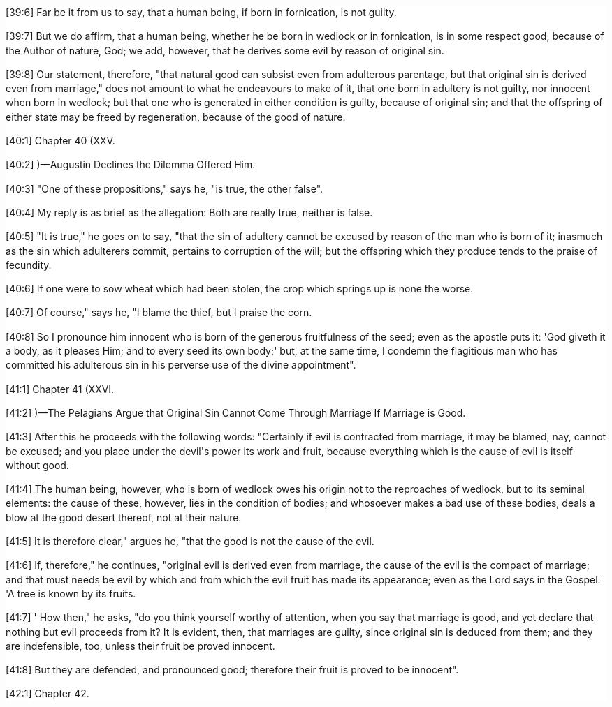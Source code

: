 [39:6] Far be it from us to say, that a human being, if born in fornication, is not guilty.

[39:7] But we do affirm, that a human being, whether he be born in wedlock or in fornication, is in some respect good, because of the Author of nature, God; we add, however, that he derives some evil by reason of original sin.

[39:8] Our statement, therefore, "that natural good can subsist even from adulterous parentage, but that original sin is derived even from marriage," does not amount to what he endeavours to make of it, that one born in adultery is not guilty, nor innocent when born in wedlock; but that one who is generated in either condition is guilty, because of original sin; and that the offspring of either state may be freed by regeneration, because of the good of nature.

[40:1] Chapter 40 (XXV.

[40:2] )—Augustin Declines the Dilemma Offered Him.

[40:3] "One of these propositions," says he, "is true, the other false".

[40:4] My reply is as brief as the allegation: Both are really true, neither is false.

[40:5] "It is true," he goes on to say, "that the sin of adultery cannot be excused by reason of the man who is born of it; inasmuch as the sin which adulterers commit, pertains to corruption of the will; but the offspring which they produce tends to the praise of fecundity.

[40:6] If one were to sow wheat which had been stolen, the crop which springs up is none the worse.

[40:7] Of course," says he, "I blame the thief, but I praise the corn.

[40:8] So I pronounce him innocent who is born of the generous fruitfulness of the seed; even as the apostle puts it: 'God giveth it a body, as it pleases Him; and to every seed its own body;' but, at the same time, I condemn the flagitious man who has committed his adulterous sin in his perverse use of the divine appointment".

[41:1] Chapter 41 (XXVI.

[41:2] )—The Pelagians Argue that Original Sin Cannot Come Through Marriage If Marriage is Good.

[41:3] After this he proceeds with the following words: "Certainly if evil is contracted from marriage, it may be blamed, nay, cannot be excused; and you place under the devil's power its work and fruit, because everything which is the cause of evil is itself without good.

[41:4] The human being, however, who is born of wedlock owes his origin not to the reproaches of wedlock, but to its seminal elements: the cause of these, however, lies in the condition of bodies; and whosoever makes a bad use of these bodies, deals a blow at the good desert thereof, not at their nature.

[41:5] It is therefore clear," argues he, "that the good is not the cause of the evil.

[41:6] If, therefore," he continues, "original evil is derived even from marriage, the cause of the evil is the compact of marriage; and that must needs be evil by which and from which the evil fruit has made its appearance; even as the Lord says in the Gospel: 'A tree is known by its fruits.

[41:7] '  How then," he asks, "do you think yourself worthy of attention, when you say that marriage is good, and yet declare that nothing but evil proceeds from it? It is evident, then, that marriages are guilty, since original sin is deduced from them; and they are indefensible, too, unless their fruit be proved innocent.

[41:8] But they are defended, and pronounced good; therefore their fruit is proved to be innocent".

[42:1] Chapter 42.
